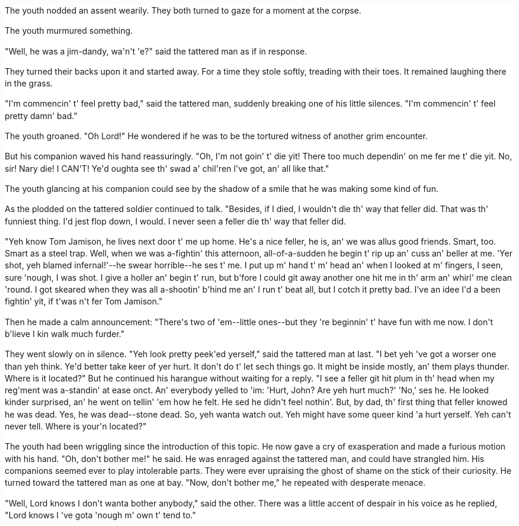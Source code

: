 The youth nodded an assent wearily. They both turned to gaze for a moment at the corpse. 

The youth murmured something. 

"Well, he was a jim-dandy, wa'n't 'e?" said the tattered man as if in response. 

They turned their backs upon it and started away. For a time they stole softly, treading with their toes. It remained laughing there in the grass. 

"I'm commencin' t' feel pretty bad," said the tattered man, suddenly breaking one of his little silences. "I'm commencin' t' feel pretty damn' bad." 

The youth groaned. "Oh Lord!" He wondered if he was to be the tortured witness of another grim encounter. 

But his companion waved his hand reassuringly. "Oh, I'm not goin' t' die yit! There too much dependin' on me fer me t' die yit. No, sir! Nary die! I CAN'T! Ye'd oughta see th' swad a' chil'ren I've got, an' all like that." 

The youth glancing at his companion could see by the shadow of a smile that he was making some kind of fun. 

As the plodded on the tattered soldier continued to talk. "Besides, if I died, I wouldn't die th' way that feller did. That was th' funniest thing. I'd jest flop down, I would. I never seen a feller die th' way that feller did. 

"Yeh know Tom Jamison, he lives next door t' me up home. He's a nice feller, he is, an' we was allus good friends. Smart, too. Smart as a steel trap. Well, when we was a-fightin' this atternoon, all-of-a-sudden he begin t' rip up an' cuss an' beller at me. 'Yer shot, yeh blamed infernal!'--he swear horrible--he ses t' me. I put up m' hand t' m' head an' when I looked at m' fingers, I seen, sure 'nough, I was shot. I give a holler an' begin t' run, but b'fore I could git away another one hit me in th' arm an' whirl' me clean 'round. I got skeared when they was all a-shootin' b'hind me an' I run t' beat all, but I cotch it pretty bad. I've an idee I'd a been fightin' yit, if t'was n't fer Tom Jamison." 

Then he made a calm announcement: "There's two of 'em--little ones--but they 're beginnin' t' have fun with me now. I don't b'lieve I kin walk much furder." 

They went slowly on in silence. "Yeh look pretty peek'ed yerself," said the tattered man at last. "I bet yeh 've got a worser one than yeh think. Ye'd better take keer of yer hurt. It don't do t' let sech things go. It might be inside mostly, an' them plays thunder. Where is it located?" But he continued his harangue without waiting for a reply. "I see a feller git hit plum in th' head when my reg'ment was a-standin' at ease onct. An' everybody yelled to 'im: 'Hurt, John? Are yeh hurt much?' 'No,' ses he. He looked kinder surprised, an' he went on tellin' 'em how he felt. He sed he didn't feel nothin'. But, by dad, th' first thing that feller knowed he was dead. Yes, he was dead--stone dead. So, yeh wanta watch out. Yeh might have some queer kind 'a hurt yerself. Yeh can't never tell. Where is your'n located?" 

The youth had been wriggling since the introduction of this topic. He now gave a cry of exasperation and made a furious motion with his hand. "Oh, don't bother me!" he said. He was enraged against the tattered man, and could have strangled him. His companions seemed ever to play intolerable parts. They were ever upraising the ghost of shame on the stick of their curiosity. He turned toward the tattered man as one at bay. "Now, don't bother me," he repeated with desperate menace. 

"Well, Lord knows I don't wanta bother anybody," said the other. There was a little accent of despair in his voice as he replied, "Lord knows I 've gota 'nough m' own t' tend to." 
